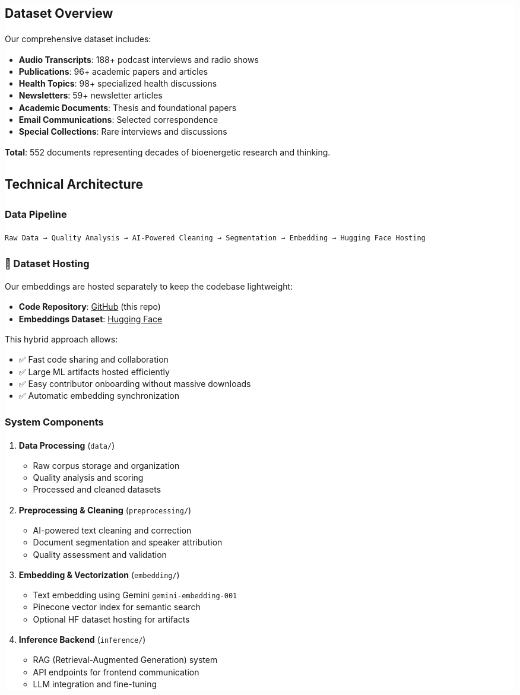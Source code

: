 ## Dataset Overview

Our comprehensive dataset includes:

- **Audio Transcripts**: 188+ podcast interviews and radio shows
- **Publications**: 96+ academic papers and articles  
- **Health Topics**: 98+ specialized health discussions
- **Newsletters**: 59+ newsletter articles
- **Academic Documents**: Thesis and foundational papers
- **Email Communications**: Selected correspondence
- **Special Collections**: Rare interviews and discussions

**Total**: 552 documents representing decades of bioenergetic research and thinking.

## Technical Architecture

### Data Pipeline
```
Raw Data → Quality Analysis → AI-Powered Cleaning → Segmentation → Embedding → Hugging Face Hosting
```

### 📂 Dataset Hosting
Our embeddings are hosted separately to keep the codebase lightweight:

- **Code Repository**: [GitHub](https://github.com/thewildofficial/PeatLearn) (this repo)
- **Embeddings Dataset**: [Hugging Face](https://huggingface.co/datasets/abanwild/peatlearn-embeddings)

This hybrid approach allows:
- ✅ Fast code sharing and collaboration
- ✅ Large ML artifacts hosted efficiently  
- ✅ Easy contributor onboarding without massive downloads
- ✅ Automatic embedding synchronization

### System Components

1. **Data Processing** (`data/`)
   - Raw corpus storage and organization
   - Quality analysis and scoring
   - Processed and cleaned datasets

2. **Preprocessing & Cleaning** (`preprocessing/`)
   - AI-powered text cleaning and correction
   - Document segmentation and speaker attribution
   - Quality assessment and validation

3. **Embedding & Vectorization** (`embedding/`)
   - Text embedding using Gemini `gemini-embedding-001`
   - Pinecone vector index for semantic search
   - Optional HF dataset hosting for artifacts

4. **Inference Backend** (`inference/`)
   - RAG (Retrieval-Augmented Generation) system
   - API endpoints for frontend communication
   - LLM integration and fine-tuning
